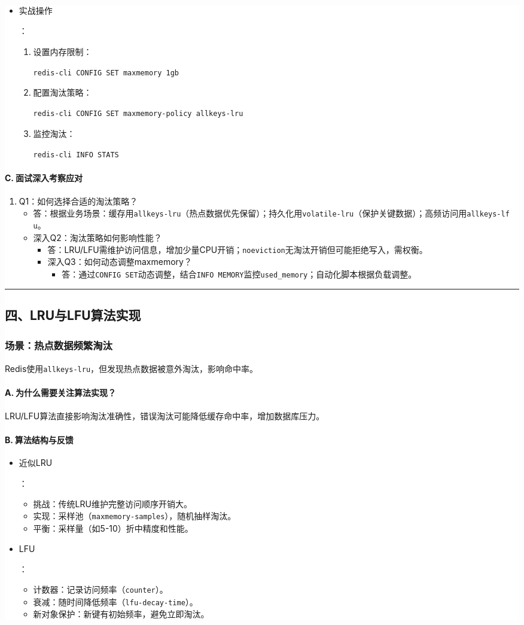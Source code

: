 - 实战操作

  ：

  1. 设置内存限制：

     ```bash
     redis-cli CONFIG SET maxmemory 1gb
     ```

  2. 配置淘汰策略：

     ```bash
     redis-cli CONFIG SET maxmemory-policy allkeys-lru
     ```

  3. 监控淘汰：

     ```bash
     redis-cli INFO STATS
     ```

#### C. 面试深入考察应对

1. Q1：如何选择合适的淘汰策略？
   - 答：根据业务场景：缓存用`allkeys-lru`（热点数据优先保留）；持久化用`volatile-lru`（保护关键数据）；高频访问用`allkeys-lfu`。
   - 深入Q2：淘汰策略如何影响性能？
     - 答：LRU/LFU需维护访问信息，增加少量CPU开销；`noeviction`无淘汰开销但可能拒绝写入，需权衡。
     - 深入Q3：如何动态调整maxmemory？
       - 答：通过`CONFIG SET`动态调整，结合`INFO MEMORY`监控`used_memory`；自动化脚本根据负载调整。

------

## 四、LRU与LFU算法实现

### 场景：热点数据频繁淘汰

Redis使用`allkeys-lru`，但发现热点数据被意外淘汰，影响命中率。

#### A. 为什么需要关注算法实现？

LRU/LFU算法直接影响淘汰准确性，错误淘汰可能降低缓存命中率，增加数据库压力。

#### B. 算法结构与反馈

- 近似LRU

  ：

  - 挑战：传统LRU维护完整访问顺序开销大。
  - 实现：采样池（`maxmemory-samples`），随机抽样淘汰。
  - 平衡：采样量（如5-10）折中精度和性能。

- LFU

  ：

  - 计数器：记录访问频率（`counter`）。
  - 衰减：随时间降低频率（`lfu-decay-time`）。
  - 新对象保护：新键有初始频率，避免立即淘汰。
